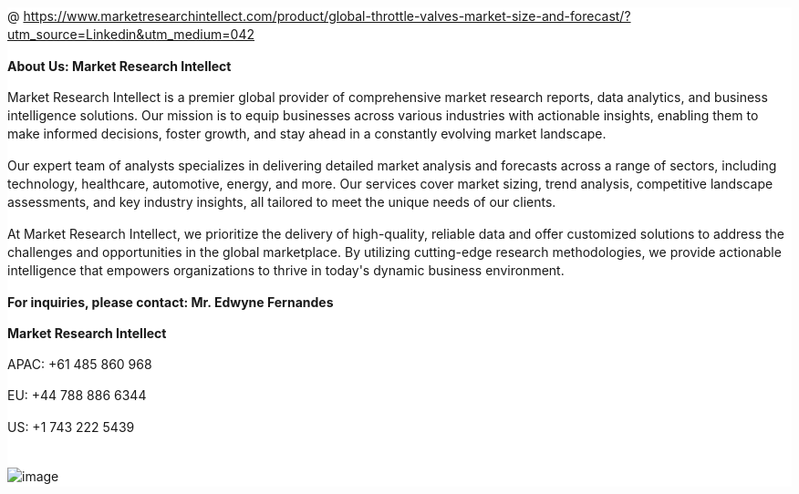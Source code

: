 @</strong>&nbsp;<a href="https://www.marketresearchintellect.com/product/global-throttle-valves-market-size-and-forecast/?utm_source=Linkedin&utm_medium=042">https://www.marketresearchintellect.com/product/global-throttle-valves-market-size-and-forecast/?utm_source=Linkedin&utm_medium=042</a></span></p><p><strong>About Us: Market Research Intellect</strong></p><p>Market Research Intellect is a premier global provider of comprehensive market research reports, data analytics, and business intelligence solutions. Our mission is to equip businesses across various industries with actionable insights, enabling them to make informed decisions, foster growth, and stay ahead in a constantly evolving market landscape.</p><p>Our expert team of analysts specializes in delivering detailed market analysis and forecasts across a range of sectors, including technology, healthcare, automotive, energy, and more. Our services cover market sizing, trend analysis, competitive landscape assessments, and key industry insights, all tailored to meet the unique needs of our clients.</p><p>At Market Research Intellect, we prioritize the delivery of high-quality, reliable data and offer customized solutions to address the challenges and opportunities in the global marketplace. By utilizing cutting-edge research methodologies, we provide actionable intelligence that empowers organizations to thrive in today's dynamic business environment.</p><p><strong>For inquiries, please contact: Mr. Edwyne Fernandes</strong></p><p><strong>Market Research Intellect</strong></p><p>APAC: +61 485 860 968</p><p>EU: +44 788 886 6344</p><p>US: +1 743 222 5439</p></div><div class="article-main__content" data-test-id="publishing-text-block">&nbsp;</div>
![image](https://github.com/user-attachments/assets/11e0f76b-a0d8-464f-88c6-68c88e74f265)
